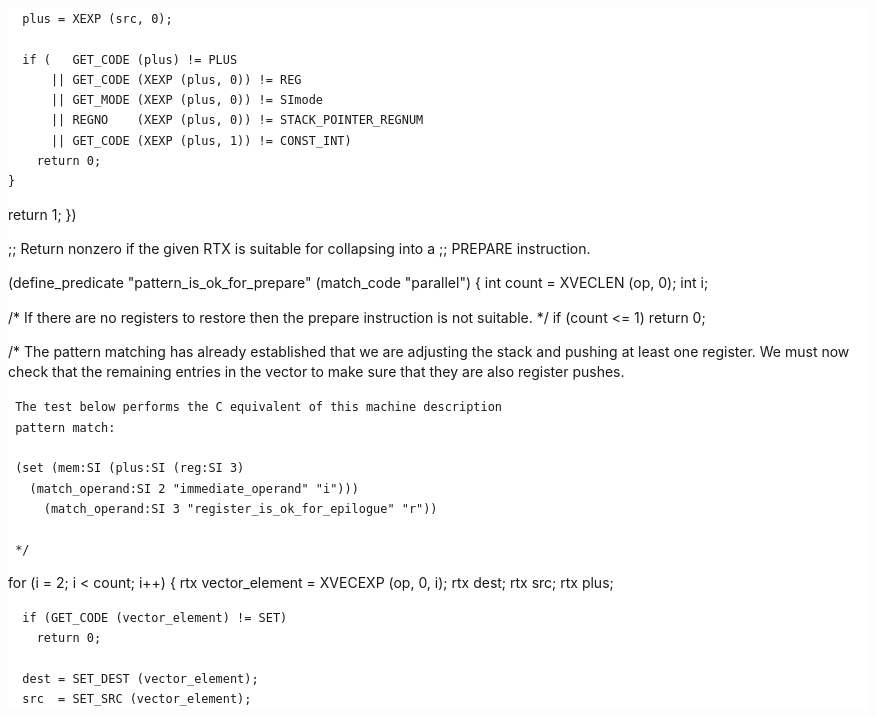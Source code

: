       plus = XEXP (src, 0);

      if (   GET_CODE (plus) != PLUS
          || GET_CODE (XEXP (plus, 0)) != REG
          || GET_MODE (XEXP (plus, 0)) != SImode
          || REGNO    (XEXP (plus, 0)) != STACK_POINTER_REGNUM
          || GET_CODE (XEXP (plus, 1)) != CONST_INT)
        return 0;
    }

  return 1;
})

;; Return nonzero if the given RTX is suitable for collapsing into a
;; PREPARE instruction.

(define_predicate "pattern_is_ok_for_prepare"
  (match_code "parallel")
{
  int count = XVECLEN (op, 0);
  int i;

  /* If there are no registers to restore then the prepare instruction
     is not suitable.  */
  if (count <= 1)
    return 0;

  /* The pattern matching has already established that we are adjusting the
     stack and pushing at least one register.  We must now check that the
     remaining entries in the vector to make sure that they are also register
     pushes.

     The test below performs the C equivalent of this machine description
     pattern match:

     (set (mem:SI (plus:SI (reg:SI 3)
       (match_operand:SI 2 "immediate_operand" "i")))
         (match_operand:SI 3 "register_is_ok_for_epilogue" "r"))

     */

  for (i = 2; i < count; i++)
    {
      rtx vector_element = XVECEXP (op, 0, i);
      rtx dest;
      rtx src;
      rtx plus;

      if (GET_CODE (vector_element) != SET)
        return 0;

      dest = SET_DEST (vector_element);
      src  = SET_SRC (vector_element);
